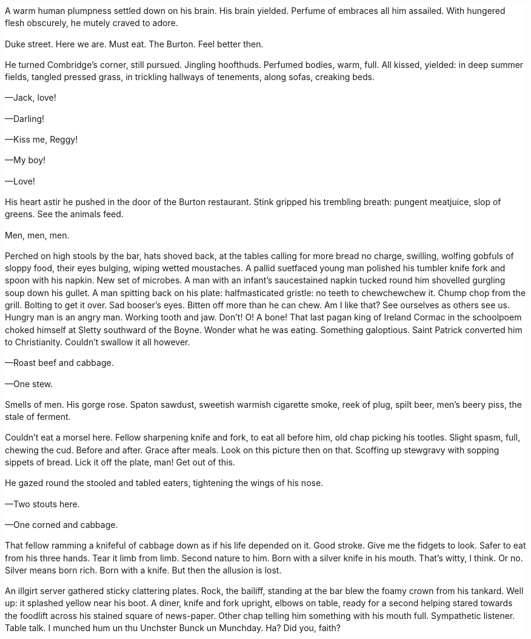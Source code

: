 A warm human plumpness settled down on his brain. His brain yielded. Perfume of embraces all him assailed. With hungered flesh obscurely, he mutely craved to adore.

Duke street. Here we are. Must eat. The Burton. Feel better then.

He turned Combridge’s corner, still pursued. Jingling hoofthuds. Perfumed bodies, warm, full. All kissed, yielded: in deep summer fields, tangled pressed grass, in trickling hallways of tenements, along sofas, creaking beds.

—Jack, love!

—Darling!

—Kiss me, Reggy!

—My boy!

—Love!

His heart astir he pushed in the door of the Burton restaurant. Stink gripped his trembling breath: pungent meatjuice, slop of greens. See the animals feed.

Men, men, men.

Perched on high stools by the bar, hats shoved back, at the tables calling for more bread no charge, swilling, wolfing gobfuls of sloppy food, their eyes bulging, wiping wetted moustaches. A pallid suetfaced young man polished his tumbler knife fork and spoon with his napkin. New set of microbes. A man with an infant’s saucestained napkin tucked round him shovelled gurgling soup down his gullet. A man spitting back on his plate: halfmasticated gristle: no teeth to chewchewchew it. Chump chop from the grill. Bolting to get it over. Sad booser’s eyes. Bitten off more than he can chew. Am I like that? See ourselves as others see us. Hungry man is an angry man. Working tooth and jaw. Don’t! O! A bone! That last pagan king of Ireland Cormac in the schoolpoem choked himself at Sletty southward of the Boyne. Wonder what he was eating. Something galoptious. Saint Patrick converted him to Christianity. Couldn’t swallow it all however.

—Roast beef and cabbage.

—One stew.

Smells of men. His gorge rose. Spaton sawdust, sweetish warmish cigarette smoke, reek of plug, spilt beer, men’s beery piss, the stale of ferment.

Couldn’t eat a morsel here. Fellow sharpening knife and fork, to eat all before him, old chap picking his tootles. Slight spasm, full, chewing the cud. Before and after. Grace after meals. Look on this picture then on that. Scoffing up stewgravy with sopping sippets of bread. Lick it off the plate, man! Get out of this.

He gazed round the stooled and tabled eaters, tightening the wings of his nose.

—Two stouts here.

—One corned and cabbage.

That fellow ramming a knifeful of cabbage down as if his life depended on it. Good stroke. Give me the fidgets to look. Safer to eat from his three hands. Tear it limb from limb. Second nature to him. Born with a silver knife in his mouth. That’s witty, I think. Or no. Silver means born rich. Born with a knife. But then the allusion is lost.

An illgirt server gathered sticky clattering plates. Rock, the bailiff, standing at the bar blew the foamy crown from his tankard. Well up: it splashed yellow near his boot. A diner, knife and fork upright, elbows on table, ready for a second helping stared towards the foodlift across his stained square of news-paper. Other chap telling him something with his mouth full. Sympathetic listener. Table talk. I munched hum un thu Unchster Bunck un Munchday. Ha? Did you, faith?
